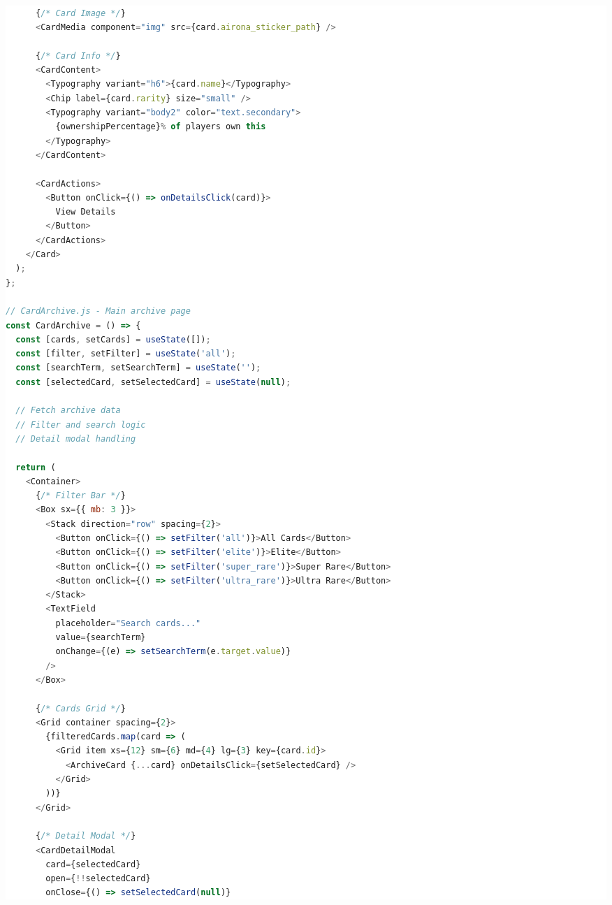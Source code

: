 ```javascript
      {/* Card Image */}
      <CardMedia component="img" src={card.airona_sticker_path} />
      
      {/* Card Info */}
      <CardContent>
        <Typography variant="h6">{card.name}</Typography>
        <Chip label={card.rarity} size="small" />
        <Typography variant="body2" color="text.secondary">
          {ownershipPercentage}% of players own this
        </Typography>
      </CardContent>
      
      <CardActions>
        <Button onClick={() => onDetailsClick(card)}>
          View Details
        </Button>
      </CardActions>
    </Card>
  );
};

// CardArchive.js - Main archive page
const CardArchive = () => {
  const [cards, setCards] = useState([]);
  const [filter, setFilter] = useState('all');
  const [searchTerm, setSearchTerm] = useState('');
  const [selectedCard, setSelectedCard] = useState(null);
  
  // Fetch archive data
  // Filter and search logic
  // Detail modal handling
  
  return (
    <Container>
      {/* Filter Bar */}
      <Box sx={{ mb: 3 }}>
        <Stack direction="row" spacing={2}>
          <Button onClick={() => setFilter('all')}>All Cards</Button>
          <Button onClick={() => setFilter('elite')}>Elite</Button>
          <Button onClick={() => setFilter('super_rare')}>Super Rare</Button>
          <Button onClick={() => setFilter('ultra_rare')}>Ultra Rare</Button>
        </Stack>
        <TextField 
          placeholder="Search cards..."
          value={searchTerm}
          onChange={(e) => setSearchTerm(e.target.value)}
        />
      </Box>
      
      {/* Cards Grid */}
      <Grid container spacing={2}>
        {filteredCards.map(card => (
          <Grid item xs={12} sm={6} md={4} lg={3} key={card.id}>
            <ArchiveCard {...card} onDetailsClick={setSelectedCard} />
          </Grid>
        ))}
      </Grid>
      
      {/* Detail Modal */}
      <CardDetailModal 
        card={selectedCard}
        open={!!selectedCard}
        onClose={() => setSelectedCard(null)}
```